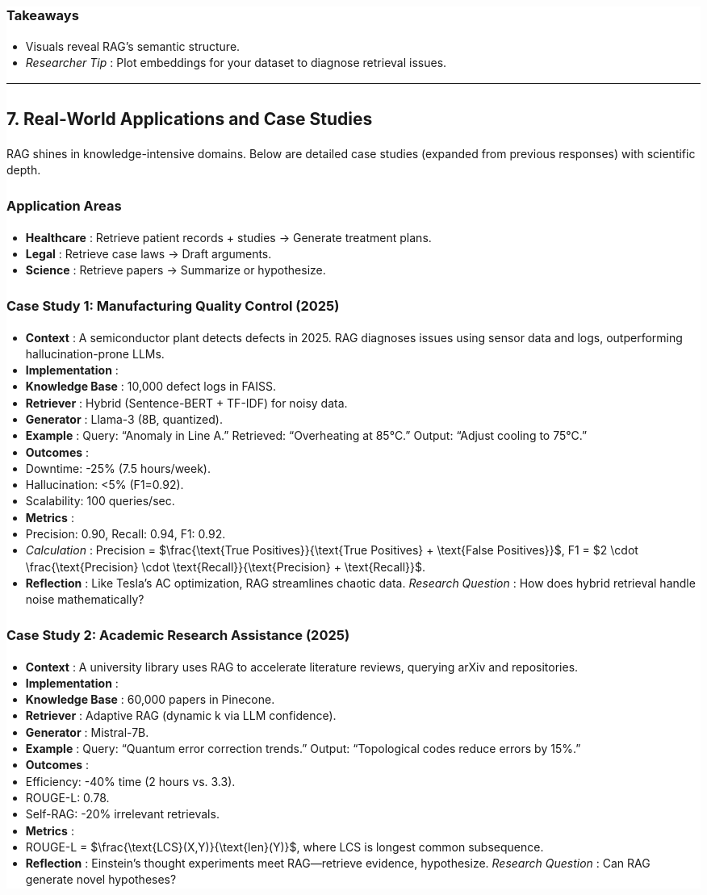 ### Takeaways

- Visuals reveal RAG’s semantic structure.
- _Researcher Tip_ : Plot embeddings for your dataset to diagnose retrieval issues.

---

## 7. Real-World Applications and Case Studies

RAG shines in knowledge-intensive domains. Below are detailed case studies (expanded from previous responses) with scientific depth.

### Application Areas

- **Healthcare** : Retrieve patient records + studies → Generate treatment plans.
- **Legal** : Retrieve case laws → Draft arguments.
- **Science** : Retrieve papers → Summarize or hypothesize.

### Case Study 1: Manufacturing Quality Control (2025)

- **Context** : A semiconductor plant detects defects in 2025. RAG diagnoses issues using sensor data and logs, outperforming hallucination-prone LLMs.
- **Implementation** :
- **Knowledge Base** : 10,000 defect logs in FAISS.
- **Retriever** : Hybrid (Sentence-BERT + TF-IDF) for noisy data.
- **Generator** : Llama-3 (8B, quantized).
- **Example** : Query: “Anomaly in Line A.” Retrieved: “Overheating at 85°C.” Output: “Adjust cooling to 75°C.”
- **Outcomes** :
- Downtime: -25% (7.5 hours/week).
- Hallucination: <5% (F1=0.92).
- Scalability: 100 queries/sec.
- **Metrics** :
- Precision: 0.90, Recall: 0.94, F1: 0.92.
- _Calculation_ : Precision = $\frac{\text{True Positives}}{\text{True Positives} + \text{False Positives}}$, F1 = $2 \cdot \frac{\text{Precision} \cdot \text{Recall}}{\text{Precision} + \text{Recall}}$.
- **Reflection** : Like Tesla’s AC optimization, RAG streamlines chaotic data. _Research Question_ : How does hybrid retrieval handle noise mathematically?

### Case Study 2: Academic Research Assistance (2025)

- **Context** : A university library uses RAG to accelerate literature reviews, querying arXiv and repositories.
- **Implementation** :
- **Knowledge Base** : 60,000 papers in Pinecone.
- **Retriever** : Adaptive RAG (dynamic k via LLM confidence).
- **Generator** : Mistral-7B.
- **Example** : Query: “Quantum error correction trends.” Output: “Topological codes reduce errors by 15%.”
- **Outcomes** :
- Efficiency: -40% time (2 hours vs. 3.3).
- ROUGE-L: 0.78.
- Self-RAG: -20% irrelevant retrievals.
- **Metrics** :
- ROUGE-L = $\frac{\text{LCS}(X,Y)}{\text{len}(Y)}$, where LCS is longest common subsequence.
- **Reflection** : Einstein’s thought experiments meet RAG—retrieve evidence, hypothesize. _Research Question_ : Can RAG generate novel hypotheses?

